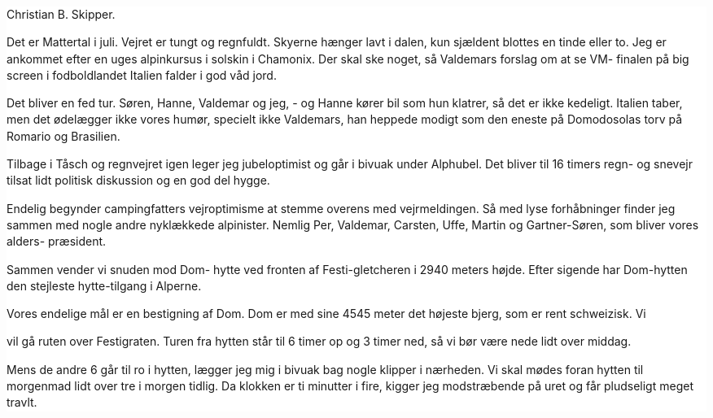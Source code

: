 Christian B. Skipper.

Det er Mattertal i juli. Vejret er tungt og
regnfuldt. Skyerne hænger lavt i dalen,
kun sjældent blottes en tinde eller to. Jeg
er ankommet efter en uges alpinkursus i
solskin i Chamonix. Der skal ske noget,
så Valdemars forslag om at se VM-
finalen på big screen i fodboldlandet
Italien falder i god våd jord.

Det bliver en fed tur. Søren, Hanne,
Valdemar og jeg, - og Hanne kører bil
som hun klatrer, så det er ikke kedeligt.
Italien taber, men det ødelægger ikke
vores humør, specielt ikke Valdemars,
han heppede modigt som den eneste på
Domodosolas torv på Romario og
Brasilien.

Tilbage i Tåsch og regnvejret igen leger
jeg jubeloptimist og går i bivuak under
Alphubel. Det bliver til 16 timers regn-
og snevejr tilsat lidt politisk diskussion
og en god del hygge.

Endelig begynder  campingfatters
vejroptimisme at stemme overens med
vejrmeldingen. Så med lyse forhåbninger
finder jeg sammen med nogle andre
nyklækkede alpinister. Nemlig Per,
Valdemar, Carsten, Uffe, Martin og
Gartner-Søren, som bliver vores alders-
præsident.

Sammen vender vi snuden mod Dom-
hytte ved fronten af Festi-gletcheren i
2940 meters højde. Efter sigende har
Dom-hytten den stejleste hytte-tilgang i
Alperne.

Vores endelige mål er en bestigning af
Dom. Dom er med sine 4545 meter det
højeste bjerg, som er rent schweizisk. Vi

vil gå ruten over Festigraten. Turen fra
hytten står til 6 timer op og 3 timer ned,
så vi bør være nede lidt over middag.

Mens de andre 6 går til ro i hytten,
lægger jeg mig i bivuak bag nogle
klipper i nærheden. Vi skal mødes foran
hytten til morgenmad lidt over tre i
morgen tidlig. Da klokken er ti minutter
i fire, kigger jeg modstræbende på uret
og får pludseligt meget travlt.
